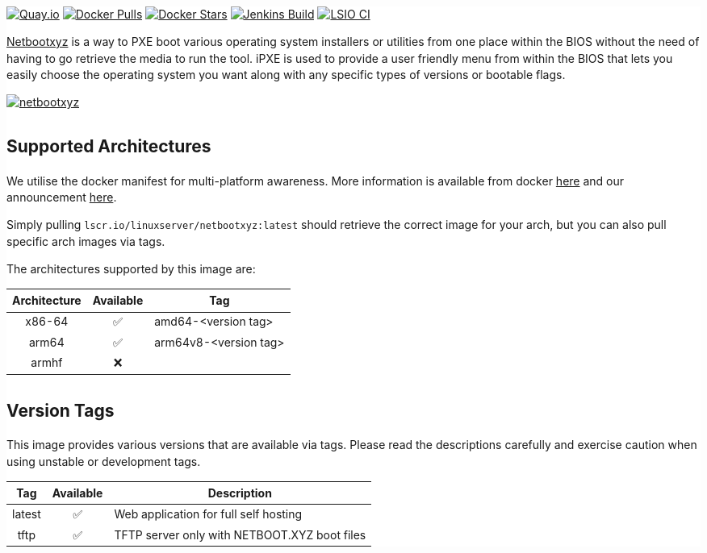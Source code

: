 [![Quay.io](https://img.shields.io/static/v1.svg?color=94398d&labelColor=555555&logoColor=ffffff&style=for-the-badge&label=linuxserver.io&message=Quay.io)](https://quay.io/repository/linuxserver.io/netbootxyz)
[![Docker Pulls](https://img.shields.io/docker/pulls/linuxserver/netbootxyz.svg?color=94398d&labelColor=555555&logoColor=ffffff&style=for-the-badge&label=pulls&logo=docker)](https://hub.docker.com/r/linuxserver/netbootxyz)
[![Docker Stars](https://img.shields.io/docker/stars/linuxserver/netbootxyz.svg?color=94398d&labelColor=555555&logoColor=ffffff&style=for-the-badge&label=stars&logo=docker)](https://hub.docker.com/r/linuxserver/netbootxyz)
[![Jenkins Build](https://img.shields.io/jenkins/build?labelColor=555555&logoColor=ffffff&style=for-the-badge&jobUrl=https%3A%2F%2Fci.linuxserver.io%2Fjob%2FDocker-Pipeline-Builders%2Fjob%2Fdocker-netbootxyz%2Fjob%2Fmaster%2F&logo=jenkins)](https://ci.linuxserver.io/job/Docker-Pipeline-Builders/job/docker-netbootxyz/job/master/)
[![LSIO CI](https://img.shields.io/badge/dynamic/yaml?color=94398d&labelColor=555555&logoColor=ffffff&style=for-the-badge&label=CI&query=CI&url=https%3A%2F%2Fci-tests.linuxserver.io%2Flinuxserver%2Fnetbootxyz%2Flatest%2Fci-status.yml)](https://ci-tests.linuxserver.io/linuxserver/netbootxyz/latest/index.html)

[Netbootxyz](https://netboot.xyz) is a way to PXE boot various operating system installers or utilities from one place within the BIOS without the need of having to go retrieve the media to run the tool. iPXE is used to provide a user friendly menu from within the BIOS that lets you easily choose the operating system you want along with any specific types of versions or bootable flags.

[![netbootxyz](https://netboot.xyz/images/netboot.xyz.gif)](https://netboot.xyz)

## Supported Architectures

We utilise the docker manifest for multi-platform awareness. More information is available from docker [here](https://github.com/docker/distribution/blob/master/docs/spec/manifest-v2-2.md#manifest-list) and our announcement [here](https://blog.linuxserver.io/2019/02/21/the-lsio-pipeline-project/).

Simply pulling `lscr.io/linuxserver/netbootxyz:latest` should retrieve the correct image for your arch, but you can also pull specific arch images via tags.

The architectures supported by this image are:

| Architecture | Available | Tag |
| :----: | :----: | ---- |
| x86-64 | ✅ | amd64-\<version tag\> |
| arm64 | ✅ | arm64v8-\<version tag\> |
| armhf | ❌ | |

## Version Tags

This image provides various versions that are available via tags. Please read the descriptions carefully and exercise caution when using unstable or development tags.

| Tag | Available | Description |
| :----: | :----: |--- |
| latest | ✅ | Web application for full self hosting |
| tftp | ✅ | TFTP server only with NETBOOT.XYZ boot files |
